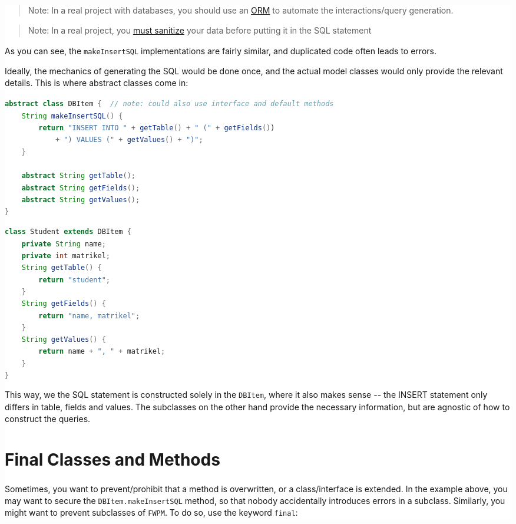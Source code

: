 > Note: In a real project with databases, you should use an [ORM](https://en.wikipedia.org/wiki/Object-relational_mapping) to automate the interactions/query generation.

> Note: In a real project, you [must sanitize](https://commons.apache.org/proper/commons-lang/javadocs/api-2.6/org/apache/commons/lang/StringEscapeUtils.html) your data before putting it in the SQL statement

As you can see, the `makeInsertSQL` implementations are fairly similar, and duplicated code often leads to errors.

Ideally, the mechanics of generating the SQL would be done once, and the actual model classes would only provide the relevant details.
This is where abstract classes come in:

```java
abstract class DBItem {  // note: could also use interface and default methods
	String makeInsertSQL() {
		return "INSERT INTO " + getTable() + " (" + getFields()) 
			+ ") VALUES (" + getValues() + ")";
	}

	abstract String getTable();
	abstract String getFields();
	abstract String getValues();
}
```
```java
class Student extends DBItem {
	private String name;
	private int matrikel;
	String getTable() { 
		return "student"; 
	}
	String getFields() {
		return "name, matrikel";
	}
	String getValues() {
		return name + ", " + matrikel;
	}
}
```

This way, we the SQL statement is constructed solely in the `DBItem`, where it also makes sense -- the INSERT statement only differs in table, fields and values.
The subclasses on the other hand provide the necessary information, but are agnostic of how to construct the queries.


# Final Classes and Methods

Sometimes, you want to prevent/prohibit that a method is overwritten, or a class/interface is extended.
In the example above, you may want to secure the `DBItem.makeInsertSQL` method, so that nobody accidentally introduces errors in a subclass.
Similarly, you might want to prevent subclasses of `FWPM`.
To do so, use the keyword `final`:
